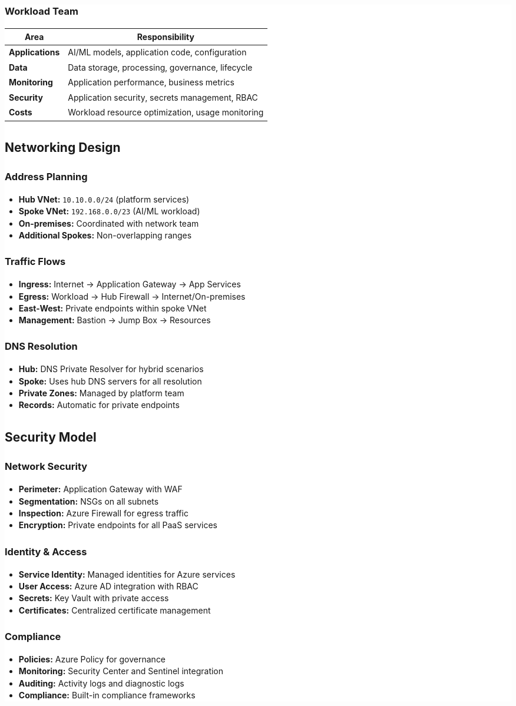 ### **Workload Team**
| Area | Responsibility |
|------|----------------|
| **Applications** | AI/ML models, application code, configuration |
| **Data** | Data storage, processing, governance, lifecycle |
| **Monitoring** | Application performance, business metrics |
| **Security** | Application security, secrets management, RBAC |
| **Costs** | Workload resource optimization, usage monitoring |

## Networking Design

### **Address Planning**
- **Hub VNet:** `10.10.0.0/24` (platform services)
- **Spoke VNet:** `192.168.0.0/23` (AI/ML workload)
- **On-premises:** Coordinated with network team
- **Additional Spokes:** Non-overlapping ranges

### **Traffic Flows**
- **Ingress:** Internet → Application Gateway → App Services
- **Egress:** Workload → Hub Firewall → Internet/On-premises
- **East-West:** Private endpoints within spoke VNet
- **Management:** Bastion → Jump Box → Resources

### **DNS Resolution**
- **Hub:** DNS Private Resolver for hybrid scenarios
- **Spoke:** Uses hub DNS servers for all resolution
- **Private Zones:** Managed by platform team
- **Records:** Automatic for private endpoints

## Security Model

### **Network Security**
- **Perimeter:** Application Gateway with WAF
- **Segmentation:** NSGs on all subnets
- **Inspection:** Azure Firewall for egress traffic
- **Encryption:** Private endpoints for all PaaS services

### **Identity & Access**
- **Service Identity:** Managed identities for Azure services
- **User Access:** Azure AD integration with RBAC
- **Secrets:** Key Vault with private access
- **Certificates:** Centralized certificate management

### **Compliance**
- **Policies:** Azure Policy for governance
- **Monitoring:** Security Center and Sentinel integration
- **Auditing:** Activity logs and diagnostic logs
- **Compliance:** Built-in compliance frameworks
